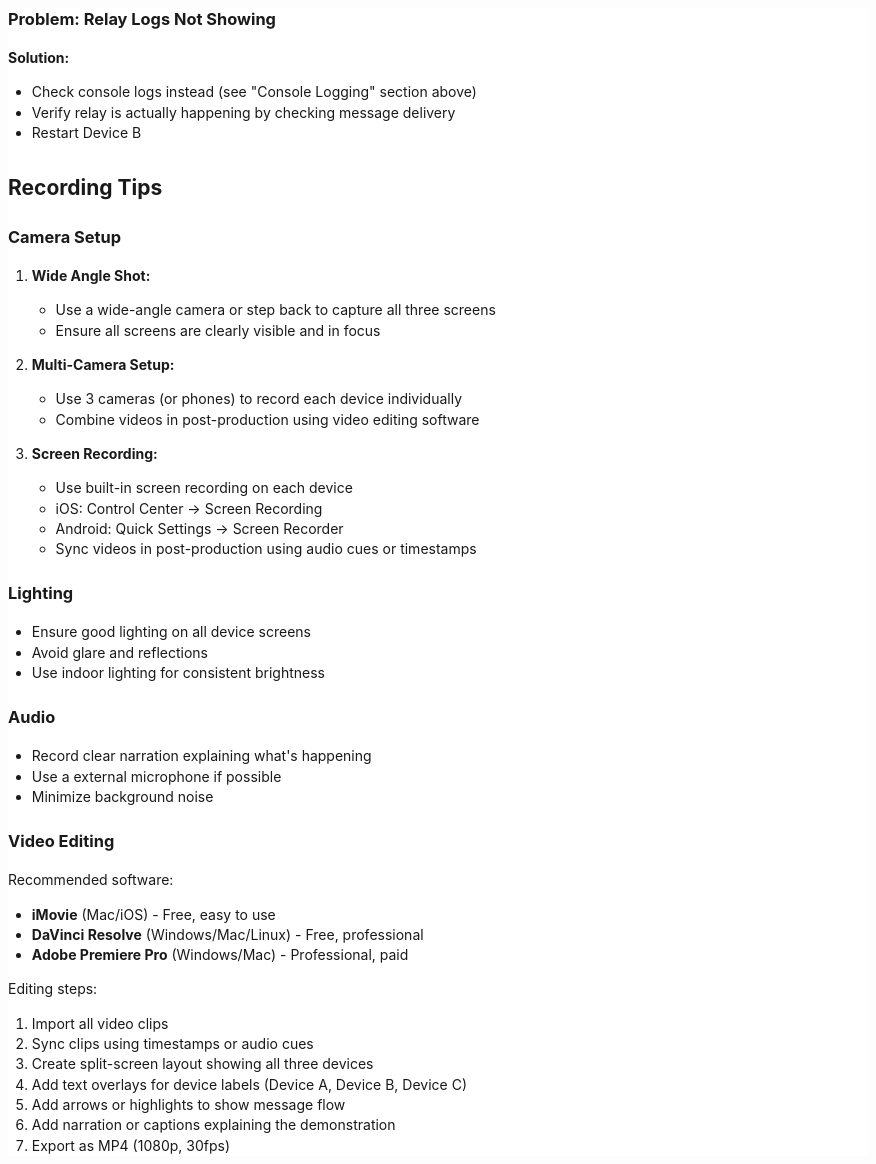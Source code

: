 ### Problem: Relay Logs Not Showing

**Solution:**
- Check console logs instead (see "Console Logging" section above)
- Verify relay is actually happening by checking message delivery
- Restart Device B

## Recording Tips

### Camera Setup

1. **Wide Angle Shot:**
   - Use a wide-angle camera or step back to capture all three screens
   - Ensure all screens are clearly visible and in focus

2. **Multi-Camera Setup:**
   - Use 3 cameras (or phones) to record each device individually
   - Combine videos in post-production using video editing software

3. **Screen Recording:**
   - Use built-in screen recording on each device
   - iOS: Control Center → Screen Recording
   - Android: Quick Settings → Screen Recorder
   - Sync videos in post-production using audio cues or timestamps

### Lighting

- Ensure good lighting on all device screens
- Avoid glare and reflections
- Use indoor lighting for consistent brightness

### Audio

- Record clear narration explaining what's happening
- Use a external microphone if possible
- Minimize background noise

### Video Editing

Recommended software:
- **iMovie** (Mac/iOS) - Free, easy to use
- **DaVinci Resolve** (Windows/Mac/Linux) - Free, professional
- **Adobe Premiere Pro** (Windows/Mac) - Professional, paid

Editing steps:
1. Import all video clips
2. Sync clips using timestamps or audio cues
3. Create split-screen layout showing all three devices
4. Add text overlays for device labels (Device A, Device B, Device C)
5. Add arrows or highlights to show message flow
6. Add narration or captions explaining the demonstration
7. Export as MP4 (1080p, 30fps)
